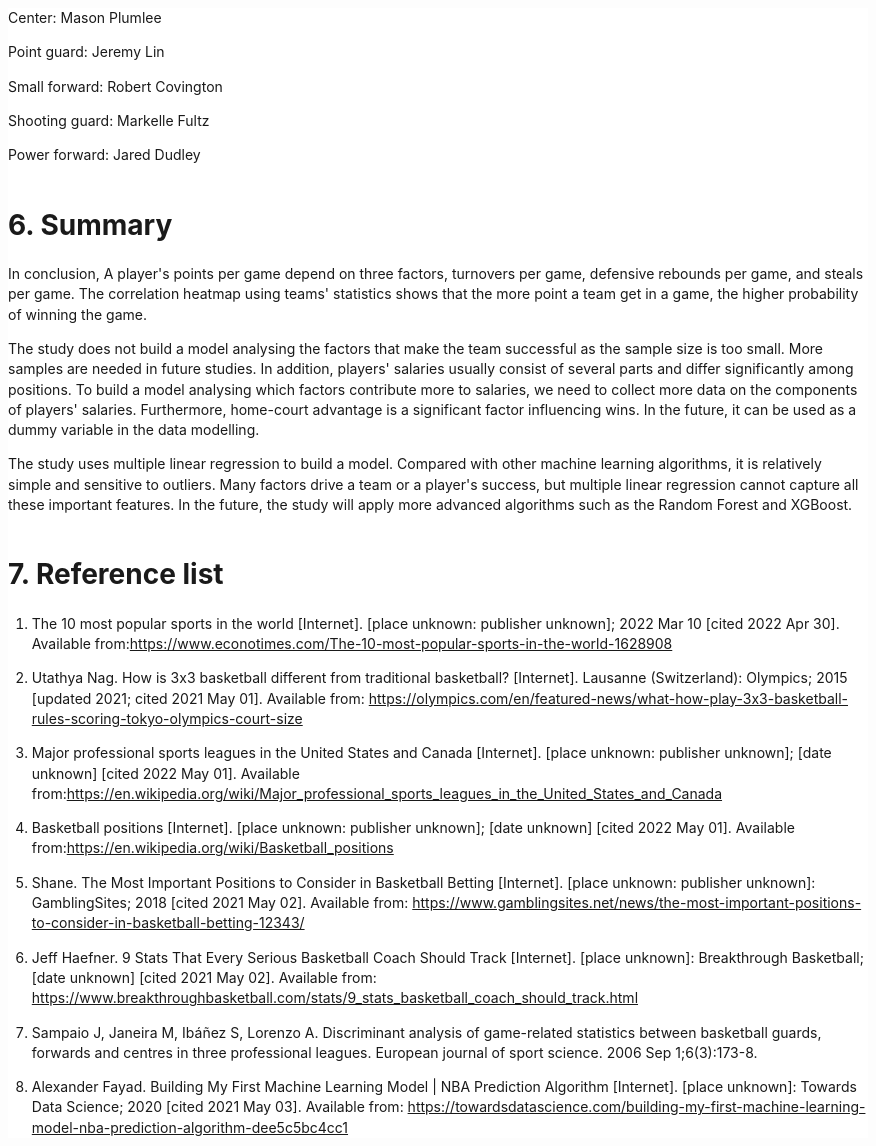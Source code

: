 Center: Mason Plumlee

Point guard: Jeremy Lin

Small forward: Robert Covington

Shooting guard: Markelle Fultz

Power forward: Jared Dudley

# 6. Summary

In conclusion, A player's points per game depend on three factors, turnovers per game, defensive rebounds per game, and steals per game. The correlation heatmap using teams' statistics shows that the more point a team get in a game, the higher probability of winning the game.

The study does not build a model analysing the factors that make the team successful as the sample size is too small. More samples are needed in future studies. In addition, players' salaries usually consist of several parts and differ significantly among positions. To build a model analysing which factors contribute more to salaries, we need to collect more data on the components of players' salaries. Furthermore, home-court advantage is a significant factor influencing wins. In the future, it can be used as a dummy variable in the data modelling.

The study uses multiple linear regression to build a model. Compared with other machine learning algorithms, it is relatively simple and sensitive to outliers. Many factors drive a team or a player's success, but multiple linear regression cannot capture all these important features. In the future, the study will apply more advanced algorithms such as the Random Forest and XGBoost.


# 7. Reference list

1. The 10 most popular sports in the world [Internet]. [place unknown: publisher unknown]; 2022 Mar 10 [cited 2022 Apr 30]. Available from:https://www.econotimes.com/The-10-most-popular-sports-in-the-world-1628908

2. Utathya Nag. How is 3x3 basketball different from traditional basketball? [Internet]. 
Lausanne (Switzerland): Olympics; 2015 [updated 2021; cited 2021 May 01]. Available from: https://olympics.com/en/featured-news/what-how-play-3x3-basketball-rules-scoring-tokyo-olympics-court-size

3. Major professional sports leagues in the United States and Canada [Internet]. [place unknown: publisher unknown]; [date unknown] [cited 2022 May 01]. Available from:https://en.wikipedia.org/wiki/Major_professional_sports_leagues_in_the_United_States_and_Canada

4. Basketball positions [Internet]. [place unknown: publisher unknown]; [date unknown] [cited 2022 May 01]. Available from:https://en.wikipedia.org/wiki/Basketball_positions

5. Shane. The Most Important Positions to Consider in Basketball Betting [Internet]. 
[place unknown: publisher unknown]: GamblingSites; 2018 [cited 2021 May 02]. Available from: https://www.gamblingsites.net/news/the-most-important-positions-to-consider-in-basketball-betting-12343/

6. Jeff Haefner. 9 Stats That Every Serious Basketball Coach Should Track [Internet]. 
[place unknown]: Breakthrough Basketball; [date unknown] [cited 2021 May 02]. Available from: https://www.breakthroughbasketball.com/stats/9_stats_basketball_coach_should_track.html

7. Sampaio J, Janeira M, Ibáñez S, Lorenzo A. Discriminant analysis of game-related statistics between basketball guards, forwards and centres in three professional leagues. European journal of sport science. 2006 Sep 1;6(3):173-8.

8. Alexander Fayad. Building My First Machine Learning Model | NBA Prediction Algorithm [Internet]. [place unknown]: Towards Data Science; 2020 [cited 2021 May 03]. Available from: https://towardsdatascience.com/building-my-first-machine-learning-model-nba-prediction-algorithm-dee5c5bc4cc1
